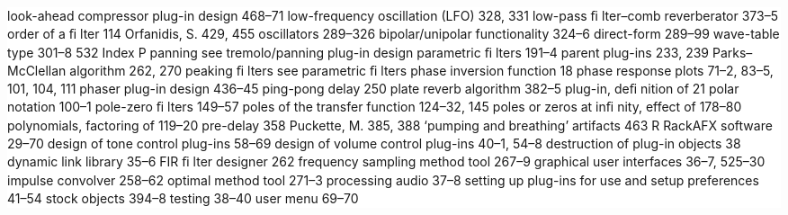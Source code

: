   look-ahead compressor plug-in
design  468–71
  low-frequency oscillation
(LFO)  328, 331
  low-pass ﬁ lter–comb
reverberator  373–5
   order  of a ﬁ lter  114
  Orfanidis, S.  429, 455
  oscillators  289–326
   bipolar/unipolar
 functionality  324–6
   direct-form  289–99
   wave-table type  301–8
532
Index
 P
  panning  see  tremolo/panning
plug-in design
  parametric ﬁ lters  191–4
   parent  plug-ins  233, 239
  Parks–McClellan
algorithm  262, 270
  peaking ﬁ lters  see  parametric ﬁ lters
  phase inversion function  18
  phase response plots  71–2, 83–5,
101, 104, 111
  phaser plug-in design  436–45
  ping-pong delay  250
  plate reverb algorithm  382–5
  plug-in, deﬁ nition of  21
  polar notation  100–1
  pole-zero ﬁ lters  149–57
  poles of the transfer function
124–32, 145
  poles or zeros at inﬁ nity, effect
of  178–80
  polynomials, factoring of
119–20
  pre-delay  358
  Puckette, M.  385, 388
  ‘pumping and breathing’
artifacts  463
 R
  RackAFX software  29–70
   design of tone control
plug-ins  58–69
   design of volume control
 plug-ins  40–1, 54–8
   destruction of plug-in
 objects 38
   dynamic link library  35–6
   FIR ﬁ lter designer  262
   frequency sampling method
tool  267–9
   graphical user interfaces
36–7, 525–30
   impulse convolver  258–62
   optimal method tool  271–3
   processing audio  37–8
   setting up plug-ins for use and
setup preferences  41–54
   stock objects  394–8
   testing  38–40
   user menu  69–70